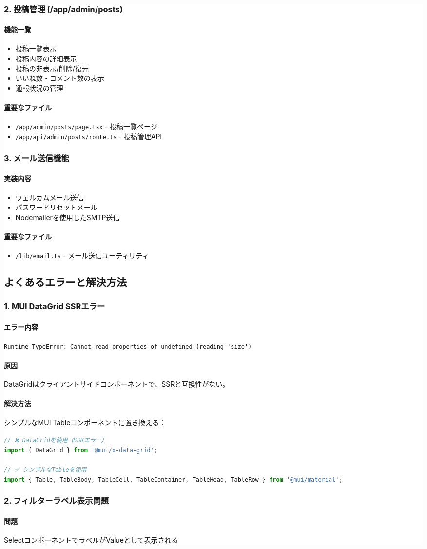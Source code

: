 ### 2. 投稿管理 (/app/admin/posts)

#### 機能一覧
- 投稿一覧表示
- 投稿内容の詳細表示
- 投稿の非表示/削除/復元
- いいね数・コメント数の表示
- 通報状況の管理

#### 重要なファイル
- `/app/admin/posts/page.tsx` - 投稿一覧ページ
- `/app/api/admin/posts/route.ts` - 投稿管理API

### 3. メール送信機能

#### 実装内容
- ウェルカムメール送信
- パスワードリセットメール
- Nodemailerを使用したSMTP送信

#### 重要なファイル
- `/lib/email.ts` - メール送信ユーティリティ

## よくあるエラーと解決方法

### 1. MUI DataGrid SSRエラー

#### エラー内容
```
Runtime TypeError: Cannot read properties of undefined (reading 'size')
```

#### 原因
DataGridはクライアントサイドコンポーネントで、SSRと互換性がない。

#### 解決方法
シンプルなMUI Tableコンポーネントに置き換える：

```typescript
// ❌ DataGridを使用（SSRエラー）
import { DataGrid } from '@mui/x-data-grid';

// ✅ シンプルなTableを使用
import { Table, TableBody, TableCell, TableContainer, TableHead, TableRow } from '@mui/material';
```

### 2. フィルターラベル表示問題

#### 問題
SelectコンポーネントでラベルがValueとして表示される
